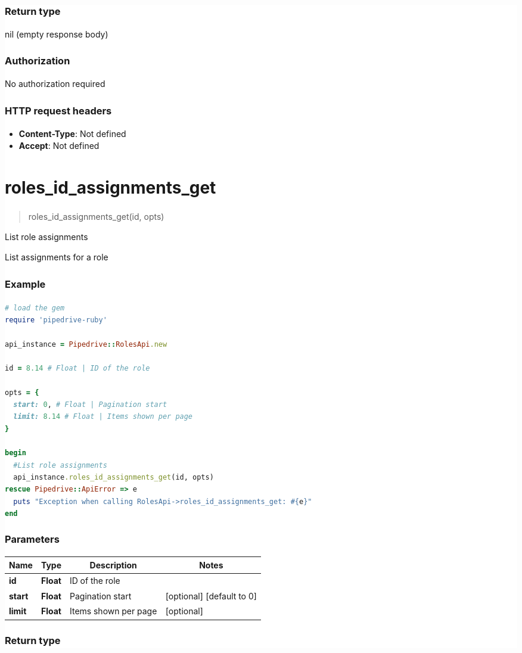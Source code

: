 ### Return type

nil (empty response body)

### Authorization

No authorization required

### HTTP request headers

 - **Content-Type**: Not defined
 - **Accept**: Not defined



# **roles_id_assignments_get**
> roles_id_assignments_get(id, opts)

List role assignments

List assignments for a role

### Example
```ruby
# load the gem
require 'pipedrive-ruby'

api_instance = Pipedrive::RolesApi.new

id = 8.14 # Float | ID of the role

opts = { 
  start: 0, # Float | Pagination start
  limit: 8.14 # Float | Items shown per page
}

begin
  #List role assignments
  api_instance.roles_id_assignments_get(id, opts)
rescue Pipedrive::ApiError => e
  puts "Exception when calling RolesApi->roles_id_assignments_get: #{e}"
end
```

### Parameters

Name | Type | Description  | Notes
------------- | ------------- | ------------- | -------------
 **id** | **Float**| ID of the role | 
 **start** | **Float**| Pagination start | [optional] [default to 0]
 **limit** | **Float**| Items shown per page | [optional] 

### Return type
